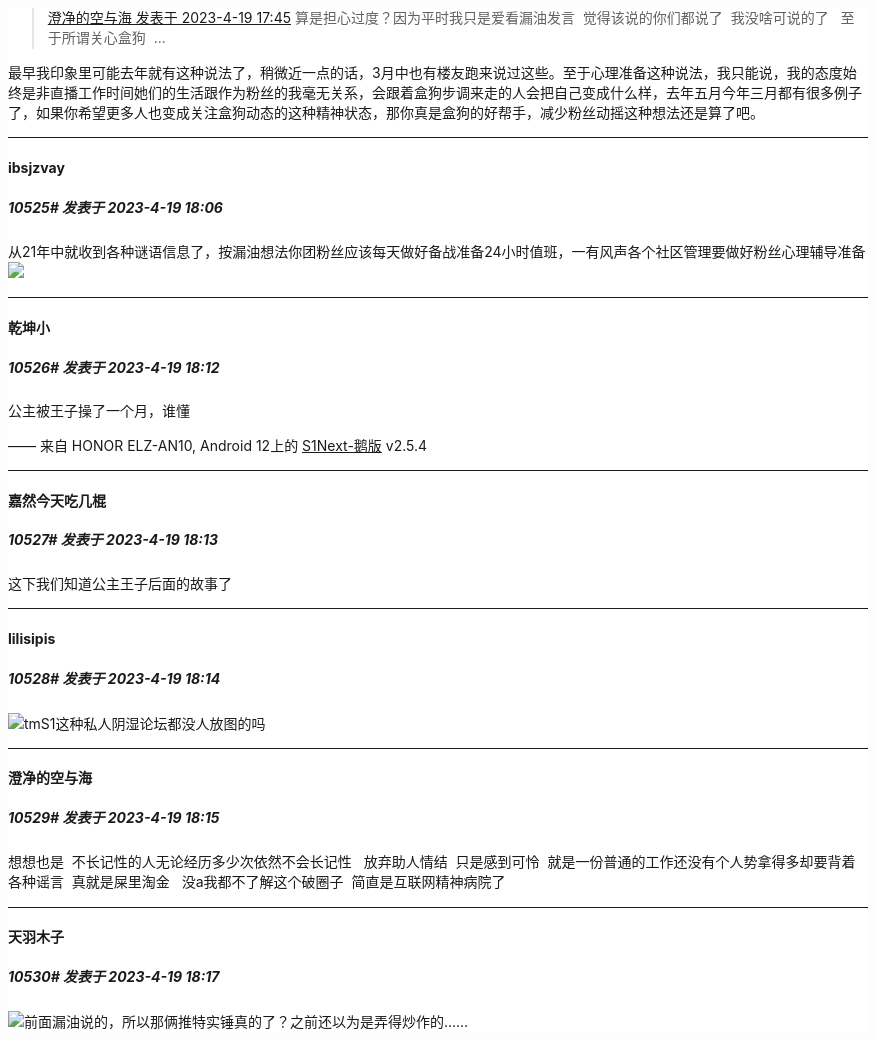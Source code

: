 <blockquote><a href="httphttps://bbs.saraba1st.com/2b/forum.php?mod=redirect&amp;goto=findpost&amp;pid=60522372&amp;ptid=2068895" target="_blank">澄净的空与海 发表于 2023-4-19 17:45</a>
算是担心过度？因为平时我只是爱看漏油发言  觉得该说的你们都说了  我没啥可说的了   至于所谓关心盒狗  ...</blockquote>
最早我印象里可能去年就有这种说法了，稍微近一点的话，3月中也有楼友跑来说过这些。至于心理准备这种说法，我只能说，我的态度始终是非直播工作时间她们的生活跟作为粉丝的我毫无关系，会跟着盒狗步调来走的人会把自己变成什么样，去年五月今年三月都有很多例子了，如果你希望更多人也变成关注盒狗动态的这种精神状态，那你真是盒狗的好帮手，减少粉丝动摇这种想法还是算了吧。


*****

####  ibsjzvay  
##### 10525#       发表于 2023-4-19 18:06

从21年中就收到各种谜语信息了，按漏油想法你团粉丝应该每天做好备战准备24小时值班，一有风声各个社区管理要做好粉丝心理辅导准备<img src="https://static.saraba1st.com/image/smiley/face2017/067.png" referrerpolicy="no-referrer">


*****

####  乾坤小  
##### 10526#       发表于 2023-4-19 18:12

公主被王子操了一个月，谁懂

—— 来自 HONOR ELZ-AN10, Android 12上的 [S1Next-鹅版](https://github.com/ykrank/S1-Next/releases) v2.5.4

*****

####  嘉然今天吃几棍  
##### 10527#       发表于 2023-4-19 18:13

这下我们知道公主王子后面的故事了

*****

####  lilisipis  
##### 10528#       发表于 2023-4-19 18:14

<img src="https://static.saraba1st.com/image/smiley/face2017/037.png" referrerpolicy="no-referrer">tmS1这种私人阴湿论坛都没人放图的吗

*****

####  澄净的空与海  
##### 10529#       发表于 2023-4-19 18:15

想想也是  不长记性的人无论经历多少次依然不会长记性   放弃助人情结  只是感到可怜  就是一份普通的工作还没有个人势拿得多却要背着各种谣言  真就是屎里淘金   没a我都不了解这个破圈子  简直是互联网精神病院了

*****

####  天羽木子  
##### 10530#       发表于 2023-4-19 18:17

<img src="https://static.saraba1st.com/image/smiley/face2017/112.png" referrerpolicy="no-referrer">前面漏油说的，所以那俩推特实锤真的了？之前还以为是弄得炒作的……

